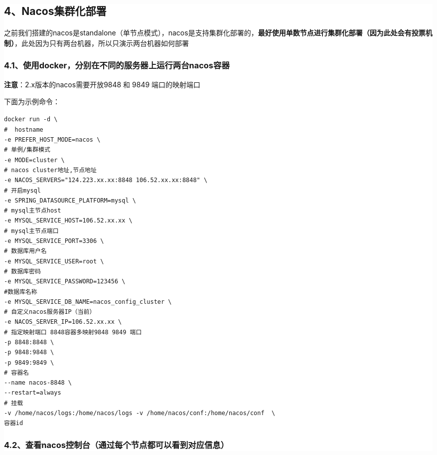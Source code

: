 ## 4、Nacos集群化部署

之前我们搭建的nacos是standalone（单节点模式），nacos是支持集群化部署的，**最好使用单数节点进行集群化部署（因为此处会有投票机制）**，此处因为只有两台机器，所以只演示两台机器如何部署

### 4.1、使用docker，分别在不同的服务器上运行两台nacos容器

**注意**：2.x版本的nacos需要开放9848 和 9849 端口的映射端口

下面为示例命令：

```cobol
docker run -d \
#  hostname
-e PREFER_HOST_MODE=nacos \
# 单例/集群模式
-e MODE=cluster \
# nacos cluster地址,节点地址
-e NACOS_SERVERS="124.223.xx.xx:8848 106.52.xx.xx:8848" \
# 开启mysql
-e SPRING_DATASOURCE_PLATFORM=mysql \
# mysql主节点host
-e MYSQL_SERVICE_HOST=106.52.xx.xx \
# mysql主节点端口
-e MYSQL_SERVICE_PORT=3306 \
# 数据库用户名
-e MYSQL_SERVICE_USER=root \
# 数据库密码
-e MYSQL_SERVICE_PASSWORD=123456 \
#数据库名称
-e MYSQL_SERVICE_DB_NAME=nacos_config_cluster \
# 自定义nacos服务器IP（当前）
-e NACOS_SERVER_IP=106.52.xx.xx \
# 指定映射端口 8848容器多映射9848 9849 端口
-p 8848:8848 \
-p 9848:9848 \
-p 9849:9849 \
# 容器名
--name nacos-8848 \
--restart=always 
# 挂载
-v /home/nacos/logs:/home/nacos/logs -v /home/nacos/conf:/home/nacos/conf  \
容器id
```

### 4.2、查看nacos控制台（通过每个节点都可以看到对应信息）